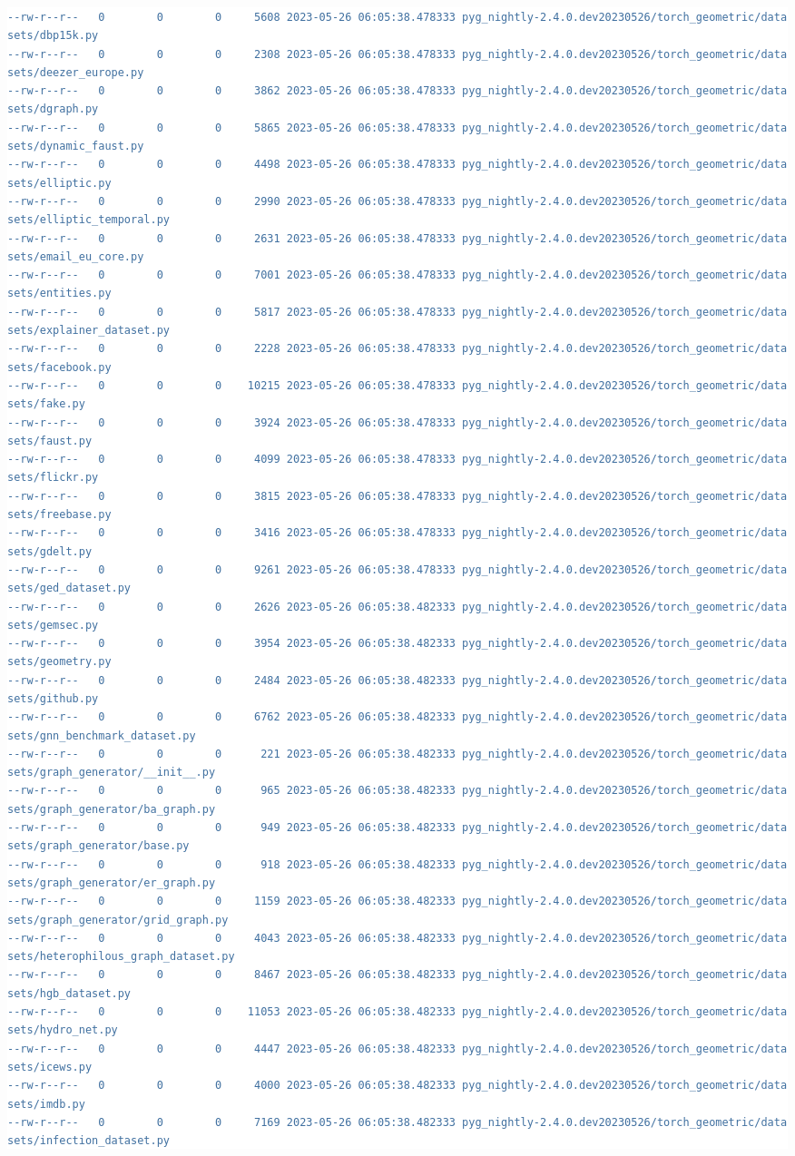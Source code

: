 ```diff
--rw-r--r--   0        0        0     5608 2023-05-26 06:05:38.478333 pyg_nightly-2.4.0.dev20230526/torch_geometric/datasets/dbp15k.py
--rw-r--r--   0        0        0     2308 2023-05-26 06:05:38.478333 pyg_nightly-2.4.0.dev20230526/torch_geometric/datasets/deezer_europe.py
--rw-r--r--   0        0        0     3862 2023-05-26 06:05:38.478333 pyg_nightly-2.4.0.dev20230526/torch_geometric/datasets/dgraph.py
--rw-r--r--   0        0        0     5865 2023-05-26 06:05:38.478333 pyg_nightly-2.4.0.dev20230526/torch_geometric/datasets/dynamic_faust.py
--rw-r--r--   0        0        0     4498 2023-05-26 06:05:38.478333 pyg_nightly-2.4.0.dev20230526/torch_geometric/datasets/elliptic.py
--rw-r--r--   0        0        0     2990 2023-05-26 06:05:38.478333 pyg_nightly-2.4.0.dev20230526/torch_geometric/datasets/elliptic_temporal.py
--rw-r--r--   0        0        0     2631 2023-05-26 06:05:38.478333 pyg_nightly-2.4.0.dev20230526/torch_geometric/datasets/email_eu_core.py
--rw-r--r--   0        0        0     7001 2023-05-26 06:05:38.478333 pyg_nightly-2.4.0.dev20230526/torch_geometric/datasets/entities.py
--rw-r--r--   0        0        0     5817 2023-05-26 06:05:38.478333 pyg_nightly-2.4.0.dev20230526/torch_geometric/datasets/explainer_dataset.py
--rw-r--r--   0        0        0     2228 2023-05-26 06:05:38.478333 pyg_nightly-2.4.0.dev20230526/torch_geometric/datasets/facebook.py
--rw-r--r--   0        0        0    10215 2023-05-26 06:05:38.478333 pyg_nightly-2.4.0.dev20230526/torch_geometric/datasets/fake.py
--rw-r--r--   0        0        0     3924 2023-05-26 06:05:38.478333 pyg_nightly-2.4.0.dev20230526/torch_geometric/datasets/faust.py
--rw-r--r--   0        0        0     4099 2023-05-26 06:05:38.478333 pyg_nightly-2.4.0.dev20230526/torch_geometric/datasets/flickr.py
--rw-r--r--   0        0        0     3815 2023-05-26 06:05:38.478333 pyg_nightly-2.4.0.dev20230526/torch_geometric/datasets/freebase.py
--rw-r--r--   0        0        0     3416 2023-05-26 06:05:38.478333 pyg_nightly-2.4.0.dev20230526/torch_geometric/datasets/gdelt.py
--rw-r--r--   0        0        0     9261 2023-05-26 06:05:38.478333 pyg_nightly-2.4.0.dev20230526/torch_geometric/datasets/ged_dataset.py
--rw-r--r--   0        0        0     2626 2023-05-26 06:05:38.482333 pyg_nightly-2.4.0.dev20230526/torch_geometric/datasets/gemsec.py
--rw-r--r--   0        0        0     3954 2023-05-26 06:05:38.482333 pyg_nightly-2.4.0.dev20230526/torch_geometric/datasets/geometry.py
--rw-r--r--   0        0        0     2484 2023-05-26 06:05:38.482333 pyg_nightly-2.4.0.dev20230526/torch_geometric/datasets/github.py
--rw-r--r--   0        0        0     6762 2023-05-26 06:05:38.482333 pyg_nightly-2.4.0.dev20230526/torch_geometric/datasets/gnn_benchmark_dataset.py
--rw-r--r--   0        0        0      221 2023-05-26 06:05:38.482333 pyg_nightly-2.4.0.dev20230526/torch_geometric/datasets/graph_generator/__init__.py
--rw-r--r--   0        0        0      965 2023-05-26 06:05:38.482333 pyg_nightly-2.4.0.dev20230526/torch_geometric/datasets/graph_generator/ba_graph.py
--rw-r--r--   0        0        0      949 2023-05-26 06:05:38.482333 pyg_nightly-2.4.0.dev20230526/torch_geometric/datasets/graph_generator/base.py
--rw-r--r--   0        0        0      918 2023-05-26 06:05:38.482333 pyg_nightly-2.4.0.dev20230526/torch_geometric/datasets/graph_generator/er_graph.py
--rw-r--r--   0        0        0     1159 2023-05-26 06:05:38.482333 pyg_nightly-2.4.0.dev20230526/torch_geometric/datasets/graph_generator/grid_graph.py
--rw-r--r--   0        0        0     4043 2023-05-26 06:05:38.482333 pyg_nightly-2.4.0.dev20230526/torch_geometric/datasets/heterophilous_graph_dataset.py
--rw-r--r--   0        0        0     8467 2023-05-26 06:05:38.482333 pyg_nightly-2.4.0.dev20230526/torch_geometric/datasets/hgb_dataset.py
--rw-r--r--   0        0        0    11053 2023-05-26 06:05:38.482333 pyg_nightly-2.4.0.dev20230526/torch_geometric/datasets/hydro_net.py
--rw-r--r--   0        0        0     4447 2023-05-26 06:05:38.482333 pyg_nightly-2.4.0.dev20230526/torch_geometric/datasets/icews.py
--rw-r--r--   0        0        0     4000 2023-05-26 06:05:38.482333 pyg_nightly-2.4.0.dev20230526/torch_geometric/datasets/imdb.py
--rw-r--r--   0        0        0     7169 2023-05-26 06:05:38.482333 pyg_nightly-2.4.0.dev20230526/torch_geometric/datasets/infection_dataset.py
```